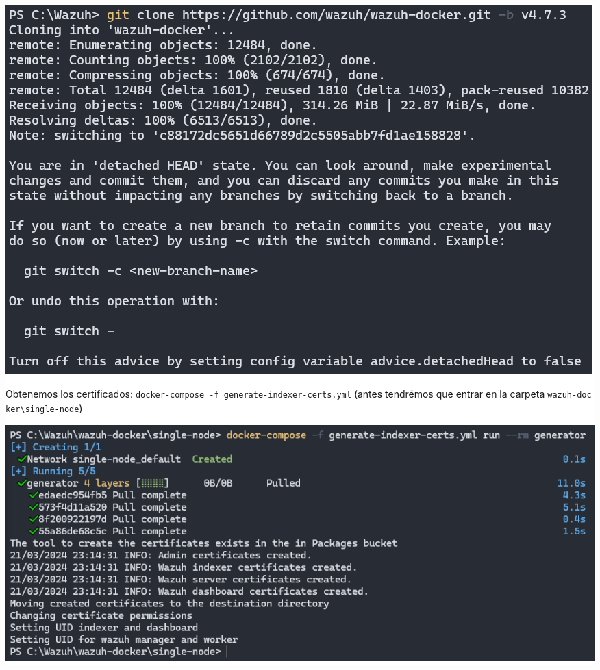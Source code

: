![Imagen de Portada](./images/img2.png)

Obtenemos los certificados: ``docker-compose -f generate-indexer-certs.yml`` (antes tendrémos que entrar en la carpeta ``wazuh-docker\single-node``)

![Imagen de Portada](./images/img3.png)
